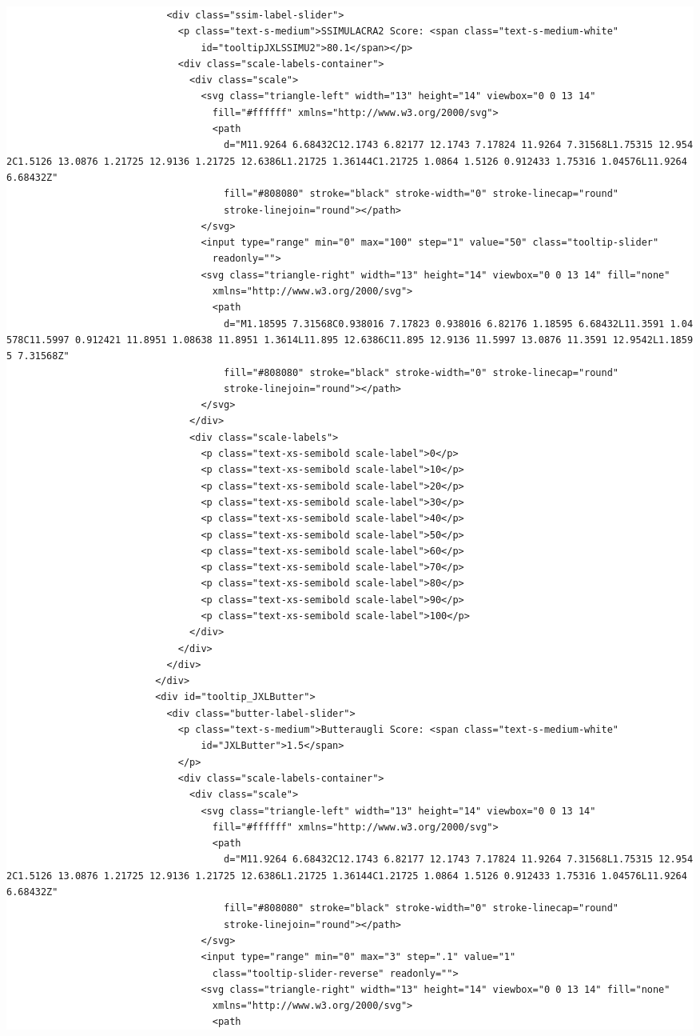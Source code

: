                                 <div class="ssim-label-slider">
                                  <p class="text-s-medium">SSIMULACRA2 Score: <span class="text-s-medium-white"
                                      id="tooltipJXLSSIMU2">80.1</span></p>
                                  <div class="scale-labels-container">
                                    <div class="scale">
                                      <svg class="triangle-left" width="13" height="14" viewbox="0 0 13 14"
                                        fill="#ffffff" xmlns="http://www.w3.org/2000/svg">
                                        <path
                                          d="M11.9264 6.68432C12.1743 6.82177 12.1743 7.17824 11.9264 7.31568L1.75315 12.9542C1.5126 13.0876 1.21725 12.9136 1.21725 12.6386L1.21725 1.36144C1.21725 1.0864 1.5126 0.912433 1.75316 1.04576L11.9264 6.68432Z"
                                          fill="#808080" stroke="black" stroke-width="0" stroke-linecap="round"
                                          stroke-linejoin="round"></path>
                                      </svg>
                                      <input type="range" min="0" max="100" step="1" value="50" class="tooltip-slider"
                                        readonly="">
                                      <svg class="triangle-right" width="13" height="14" viewbox="0 0 13 14" fill="none"
                                        xmlns="http://www.w3.org/2000/svg">
                                        <path
                                          d="M1.18595 7.31568C0.938016 7.17823 0.938016 6.82176 1.18595 6.68432L11.3591 1.04578C11.5997 0.912421 11.8951 1.08638 11.8951 1.3614L11.895 12.6386C11.895 12.9136 11.5997 13.0876 11.3591 12.9542L1.18595 7.31568Z"
                                          fill="#808080" stroke="black" stroke-width="0" stroke-linecap="round"
                                          stroke-linejoin="round"></path>
                                      </svg>
                                    </div>
                                    <div class="scale-labels">
                                      <p class="text-xs-semibold scale-label">0</p>
                                      <p class="text-xs-semibold scale-label">10</p>
                                      <p class="text-xs-semibold scale-label">20</p>
                                      <p class="text-xs-semibold scale-label">30</p>
                                      <p class="text-xs-semibold scale-label">40</p>
                                      <p class="text-xs-semibold scale-label">50</p>
                                      <p class="text-xs-semibold scale-label">60</p>
                                      <p class="text-xs-semibold scale-label">70</p>
                                      <p class="text-xs-semibold scale-label">80</p>
                                      <p class="text-xs-semibold scale-label">90</p>
                                      <p class="text-xs-semibold scale-label">100</p>
                                    </div>
                                  </div>
                                </div>
                              </div>
                              <div id="tooltip_JXLButter">
                                <div class="butter-label-slider">
                                  <p class="text-s-medium">Butteraugli Score: <span class="text-s-medium-white"
                                      id="JXLButter">1.5</span>
                                  </p>
                                  <div class="scale-labels-container">
                                    <div class="scale">
                                      <svg class="triangle-left" width="13" height="14" viewbox="0 0 13 14"
                                        fill="#ffffff" xmlns="http://www.w3.org/2000/svg">
                                        <path
                                          d="M11.9264 6.68432C12.1743 6.82177 12.1743 7.17824 11.9264 7.31568L1.75315 12.9542C1.5126 13.0876 1.21725 12.9136 1.21725 12.6386L1.21725 1.36144C1.21725 1.0864 1.5126 0.912433 1.75316 1.04576L11.9264 6.68432Z"
                                          fill="#808080" stroke="black" stroke-width="0" stroke-linecap="round"
                                          stroke-linejoin="round"></path>
                                      </svg>
                                      <input type="range" min="0" max="3" step=".1" value="1"
                                        class="tooltip-slider-reverse" readonly="">
                                      <svg class="triangle-right" width="13" height="14" viewbox="0 0 13 14" fill="none"
                                        xmlns="http://www.w3.org/2000/svg">
                                        <path